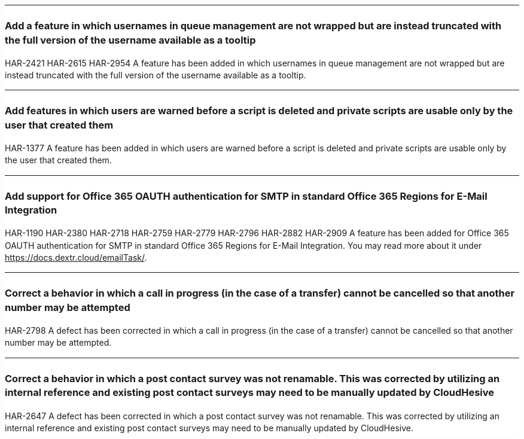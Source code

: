 ----

### Add a feature in which usernames in queue management are not wrapped but are instead truncated with the full version of the username available as a tooltip 
HAR-2421 
HAR-2615 
HAR-2954 
A feature has been added in which usernames in queue management are not wrapped but are instead truncated with the full version of the username available as a tooltip.

----

### Add features in which users are warned before a script is deleted and private scripts are usable only by the user that created them 
HAR-1377 
A feature has been added in which users are warned before a script is deleted and private scripts are usable only by the user that created them.

----

### Add support for Office 365 OAUTH authentication for SMTP in standard Office 365 Regions for E-Mail Integration 
HAR-1190 
HAR-2380 
HAR-2718 
HAR-2759 
HAR-2779 
HAR-2796 
HAR-2882 
HAR-2909 
A feature has been added for Office 365 OAUTH authentication for SMTP in standard Office 365 Regions for E-Mail Integration. You may read more about it under <https://docs.dextr.cloud/emailTask/>.

----

### Correct a behavior in which a call in progress (in the case of a transfer) cannot be cancelled so that another number may be attempted 
HAR-2798
A defect has been corrected in which a call in progress (in the case of a transfer) cannot be cancelled so that another number may be attempted.

----

### Correct a behavior in which a post contact survey was not renamable. This was corrected by utilizing an internal reference and existing post contact surveys may need to be manually updated by CloudHesive 
HAR-2647 
A defect has been corrected in which a post contact survey was not renamable. This was corrected by utilizing an internal reference and existing post contact surveys may need to be manually updated by CloudHesive.
